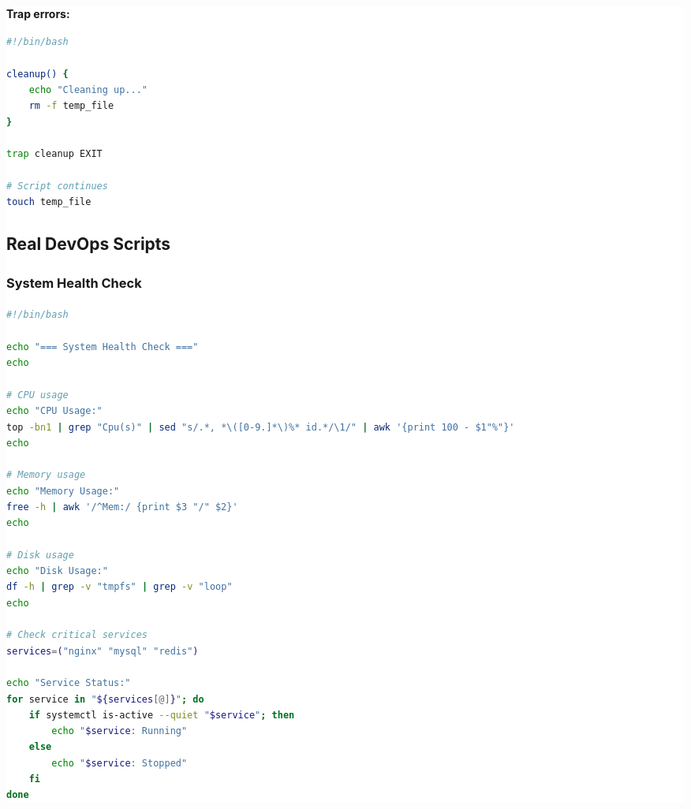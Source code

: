 **Trap errors:**
```bash
#!/bin/bash

cleanup() {
    echo "Cleaning up..."
    rm -f temp_file
}

trap cleanup EXIT

# Script continues
touch temp_file
```

## Real DevOps Scripts

### System Health Check

```bash
#!/bin/bash

echo "=== System Health Check ==="
echo

# CPU usage
echo "CPU Usage:"
top -bn1 | grep "Cpu(s)" | sed "s/.*, *\([0-9.]*\)%* id.*/\1/" | awk '{print 100 - $1"%"}'
echo

# Memory usage
echo "Memory Usage:"
free -h | awk '/^Mem:/ {print $3 "/" $2}'
echo

# Disk usage
echo "Disk Usage:"
df -h | grep -v "tmpfs" | grep -v "loop"
echo

# Check critical services
services=("nginx" "mysql" "redis")

echo "Service Status:"
for service in "${services[@]}"; do
    if systemctl is-active --quiet "$service"; then
        echo "$service: Running"
    else
        echo "$service: Stopped"
    fi
done
```
